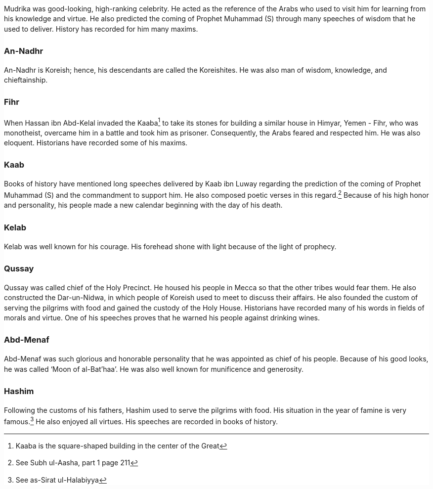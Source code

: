 Mudrika was good-looking, high-ranking celebrity. He acted as the
reference of the Arabs who used to visit him for learning from his
knowledge and virtue. He also predicted the coming of Prophet Muhammad
(S) through many speeches of wisdom that he used to deliver. History has
recorded for him many maxims.

### An-Nadhr

An-Nadhr is Koreish; hence, his descendants are called the Koreishites.
He was also man of wisdom, knowledge, and chieftainship.

### Fihr

When Hassan ibn Abd-Kelal invaded the Kaaba[^13] to take its stones for
building a similar house in Himyar, Yemen - Fihr, who was monotheist,
overcame him in a battle and took him as prisoner. Consequently, the
Arabs feared and respected him. He was also eloquent. Historians have
recorded some of his maxims.

### Kaab

Books of history have mentioned long speeches delivered by Kaab ibn
Luway regarding the prediction of the coming of Prophet Muhammad (S) and
the commandment to support him. He also composed poetic verses in this
regard.[^14] Because of his high honor and personality, his people made
a new calendar beginning with the day of his death.

### Kelab

Kelab was well known for his courage. His forehead shone with light
because of the light of prophecy.

### Qussay

Qussay was called chief of the Holy Precinct. He housed his people in
Mecca so that the other tribes would fear them. He also constructed the
Dar-un-Nidwa, in which people of Koreish used to meet to discuss their
affairs. He also founded the custom of serving the pilgrims with food
and gained the custody of the Holy House. Historians have recorded many
of his words in fields of morals and virtue. One of his speeches proves
that he warned his people against drinking wines.

### Abd-Menaf

Abd-Menaf was such glorious and honorable personality that he was
appointed as chief of his people. Because of his good looks, he was
called ‘Moon of al-Bat’haa’. He was also well known for munificence and
generosity.

### Hashim

Following the customs of his fathers, Hashim used to serve the pilgrims
with food. His situation in the year of famine is very famous.[^15] He
also enjoyed all virtues. His speeches are recorded in books of history.


[^1]: See al-Anwar ul-Bahiya
[^2]: See Ibn Abi’l-Hadid’s Sharh Nahj ul-Balagha, The Introduction.
[^3]: The Ahlul Bayt (the people of the house), is a term dedicated to
[^4]: Prophet Muhammad (S) said, “Al-Hasan and al-Husayn are the chiefs
[^5]: Masjid or mosque- is the Muslim place of worship.
[^6]: We - the Shia believe that the Immaculate Imams whose father is
[^7]: The Holy Qur’an, Surah ash-Shuaraa (26), Verses 217-20
[^8]: The Holy Qur’an; Sura of al-An’aam, Verse 74
[^9]: The Holy Qur’an; Sura of al-Baqara, Verse 133
[^10]: Abdullah ibn Abd-ul-Muttalib and Amina (bint Wahab) are the
[^11]: See as-Sirat ul-Halabiyya; part 1 page 20
[^12]: See ar-Rawdh ul-Anif; part 1 page 8
[^13]: Kaaba is the square-shaped building in the center of the Great
[^14]: See Subh ul-Aasha, part 1 page 211
[^15]: See as-Sirat ul-Halabiyya
[^16]: The Holy Qur’an; Sura of An-Nisaa (4), Verse 22
[^17]: The Holy Qur’an; Sura of Al-Anfaal (8), Verse 41
[^18]: The Holy Qur’an; Sura of At-Tawba (9), Verse 19
[^19]: See Sheikh as-Saduqís al-Mawaaizh
[^20]: Refer to Bihar ul-Anwar; 9/31
[^21]: See Mir’aat ul-Uqoul, 1/326
[^22]: The Hashemites are sons and descendants of Hashim ibn Abd- Menaf
[^23]: To know more about the poetry of Abu-Talib in defence and support
[^24]: Refer to Abd-ul-Husayn Sharafuddin, Al-Muraja’aat
[^25]: The whole narration is as follows: At-Tabari, in his book of
[^26]: After the polytheist Meccans having defeated the undisciplined
[^27]: Two campaigns led by Abu-Bakr and Omar against the Jews of
[^28]: See at-Tabari, at-Tarikh, 2/282.
[^29]: See Nukat ul-Hayman, 200; As-Sirat ul-Halabiyya, 1/304; Tathkirat
[^30]: See Ibn Abi'l-Hadid’s Sharhu Nahj il-Balagha, 3/82
[^31]: See al-Bukhari, as-Sahih, 3/50; al-Hakim, al-Mustdrak, 3/220
